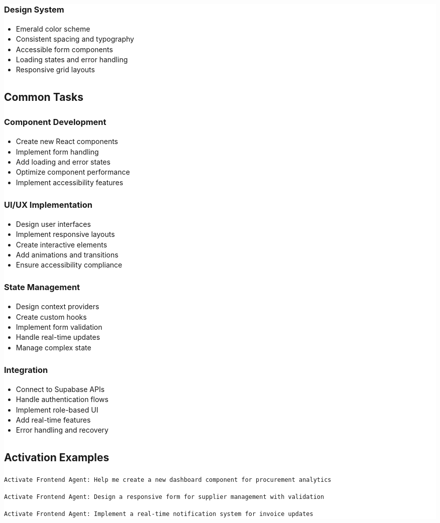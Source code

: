 ### Design System
- Emerald color scheme
- Consistent spacing and typography
- Accessible form components
- Loading states and error handling
- Responsive grid layouts

## Common Tasks

### Component Development
- Create new React components
- Implement form handling
- Add loading and error states
- Optimize component performance
- Implement accessibility features

### UI/UX Implementation
- Design user interfaces
- Implement responsive layouts
- Create interactive elements
- Add animations and transitions
- Ensure accessibility compliance

### State Management
- Design context providers
- Create custom hooks
- Implement form validation
- Handle real-time updates
- Manage complex state

### Integration
- Connect to Supabase APIs
- Handle authentication flows
- Implement role-based UI
- Add real-time features
- Error handling and recovery

## Activation Examples

```
Activate Frontend Agent: Help me create a new dashboard component for procurement analytics
```

```
Activate Frontend Agent: Design a responsive form for supplier management with validation
```

```
Activate Frontend Agent: Implement a real-time notification system for invoice updates
```
